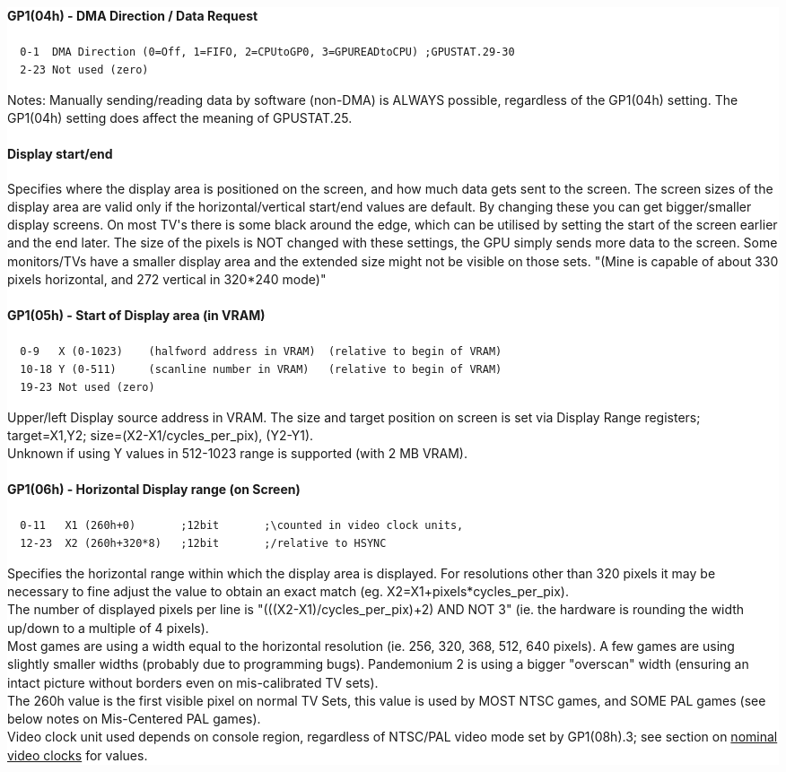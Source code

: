 #### GP1(04h) - DMA Direction / Data Request
```
  0-1  DMA Direction (0=Off, 1=FIFO, 2=CPUtoGP0, 3=GPUREADtoCPU) ;GPUSTAT.29-30
  2-23 Not used (zero)
```
Notes: Manually sending/reading data by software (non-DMA) is ALWAYS possible,
regardless of the GP1(04h) setting. The GP1(04h) setting does affect the
meaning of GPUSTAT.25.<br/>

#### Display start/end
Specifies where the display area is positioned on the screen, and how much data
gets sent to the screen. The screen sizes of the display area are valid only if
the horizontal/vertical start/end values are default. By changing these you can
get bigger/smaller display screens. On most TV's there is some black around the
edge, which can be utilised by setting the start of the screen earlier and the
end later. The size of the pixels is NOT changed with these settings, the GPU
simply sends more data to the screen. Some monitors/TVs have a smaller display
area and the extended size might not be visible on those sets. "(Mine is
capable of about 330 pixels horizontal, and 272 vertical in 320\*240 mode)"<br/>

#### GP1(05h) - Start of Display area (in VRAM)
```
  0-9   X (0-1023)    (halfword address in VRAM)  (relative to begin of VRAM)
  10-18 Y (0-511)     (scanline number in VRAM)   (relative to begin of VRAM)
  19-23 Not used (zero)
```
Upper/left Display source address in VRAM. The size and target position on
screen is set via Display Range registers; target=X1,Y2;
size=(X2-X1/cycles\_per\_pix), (Y2-Y1).<br/>
Unknown if using Y values in 512-1023 range is supported (with 2 MB VRAM).<br/>

#### GP1(06h) - Horizontal Display range (on Screen)
```
  0-11   X1 (260h+0)       ;12bit       ;\counted in video clock units,
  12-23  X2 (260h+320*8)   ;12bit       ;/relative to HSYNC
```
Specifies the horizontal range within which the display area is displayed. For
resolutions other than 320 pixels it may be necessary to fine adjust the value
to obtain an exact match (eg. X2=X1+pixels\*cycles\_per\_pix).<br/>
The number of displayed pixels per line is "(((X2-X1)/cycles\_per\_pix)+2) AND
NOT 3" (ie. the hardware is rounding the width up/down to a multiple of 4
pixels).<br/>
Most games are using a width equal to the horizontal resolution (ie. 256, 320,
368, 512, 640 pixels). A few games are using slightly smaller widths (probably
due to programming bugs). Pandemonium 2 is using a bigger "overscan" width
(ensuring an intact picture without borders even on mis-calibrated TV sets).<br/>
The 260h value is the first visible pixel on normal TV Sets, this value is used
by MOST NTSC games, and SOME PAL games (see below notes on Mis-Centered PAL
games).<br/>
Video clock unit used depends on console region, regardless of NTSC/PAL video
mode set by GP1(08h).3; see section on [nominal video clocks](#nominal-video-clock)
for values.<br/>
